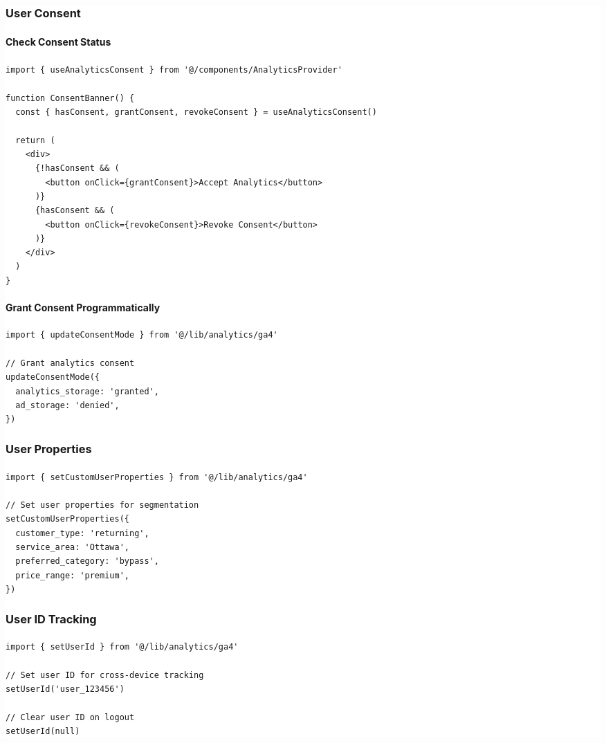 ### User Consent

#### Check Consent Status

```tsx
import { useAnalyticsConsent } from '@/components/AnalyticsProvider'

function ConsentBanner() {
  const { hasConsent, grantConsent, revokeConsent } = useAnalyticsConsent()

  return (
    <div>
      {!hasConsent && (
        <button onClick={grantConsent}>Accept Analytics</button>
      )}
      {hasConsent && (
        <button onClick={revokeConsent}>Revoke Consent</button>
      )}
    </div>
  )
}
```

#### Grant Consent Programmatically

```tsx
import { updateConsentMode } from '@/lib/analytics/ga4'

// Grant analytics consent
updateConsentMode({
  analytics_storage: 'granted',
  ad_storage: 'denied',
})
```

### User Properties

```tsx
import { setCustomUserProperties } from '@/lib/analytics/ga4'

// Set user properties for segmentation
setCustomUserProperties({
  customer_type: 'returning',
  service_area: 'Ottawa',
  preferred_category: 'bypass',
  price_range: 'premium',
})
```

### User ID Tracking

```tsx
import { setUserId } from '@/lib/analytics/ga4'

// Set user ID for cross-device tracking
setUserId('user_123456')

// Clear user ID on logout
setUserId(null)
```
